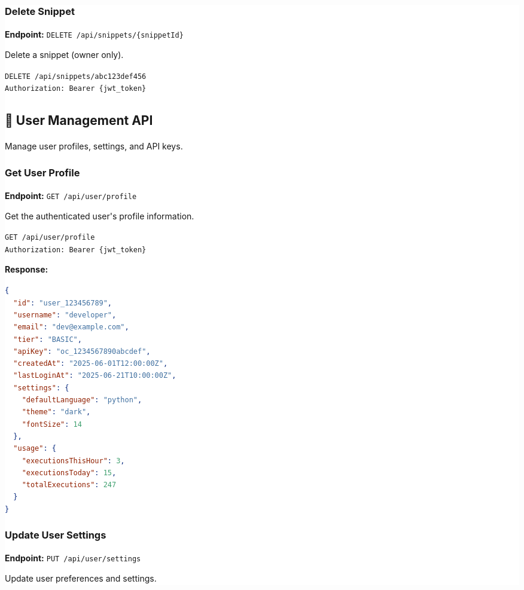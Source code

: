 ### Delete Snippet

**Endpoint:** `DELETE /api/snippets/{snippetId}`

Delete a snippet (owner only).

```http
DELETE /api/snippets/abc123def456
Authorization: Bearer {jwt_token}
```

## 👤 User Management API

Manage user profiles, settings, and API keys.

### Get User Profile

**Endpoint:** `GET /api/user/profile`

Get the authenticated user's profile information.

```http
GET /api/user/profile
Authorization: Bearer {jwt_token}
```

**Response:**
```json
{
  "id": "user_123456789",
  "username": "developer",
  "email": "dev@example.com",
  "tier": "BASIC",
  "apiKey": "oc_1234567890abcdef",
  "createdAt": "2025-06-01T12:00:00Z",
  "lastLoginAt": "2025-06-21T10:00:00Z",
  "settings": {
    "defaultLanguage": "python",
    "theme": "dark",
    "fontSize": 14
  },
  "usage": {
    "executionsThisHour": 3,
    "executionsToday": 15,
    "totalExecutions": 247
  }
}
```

### Update User Settings

**Endpoint:** `PUT /api/user/settings`

Update user preferences and settings.
